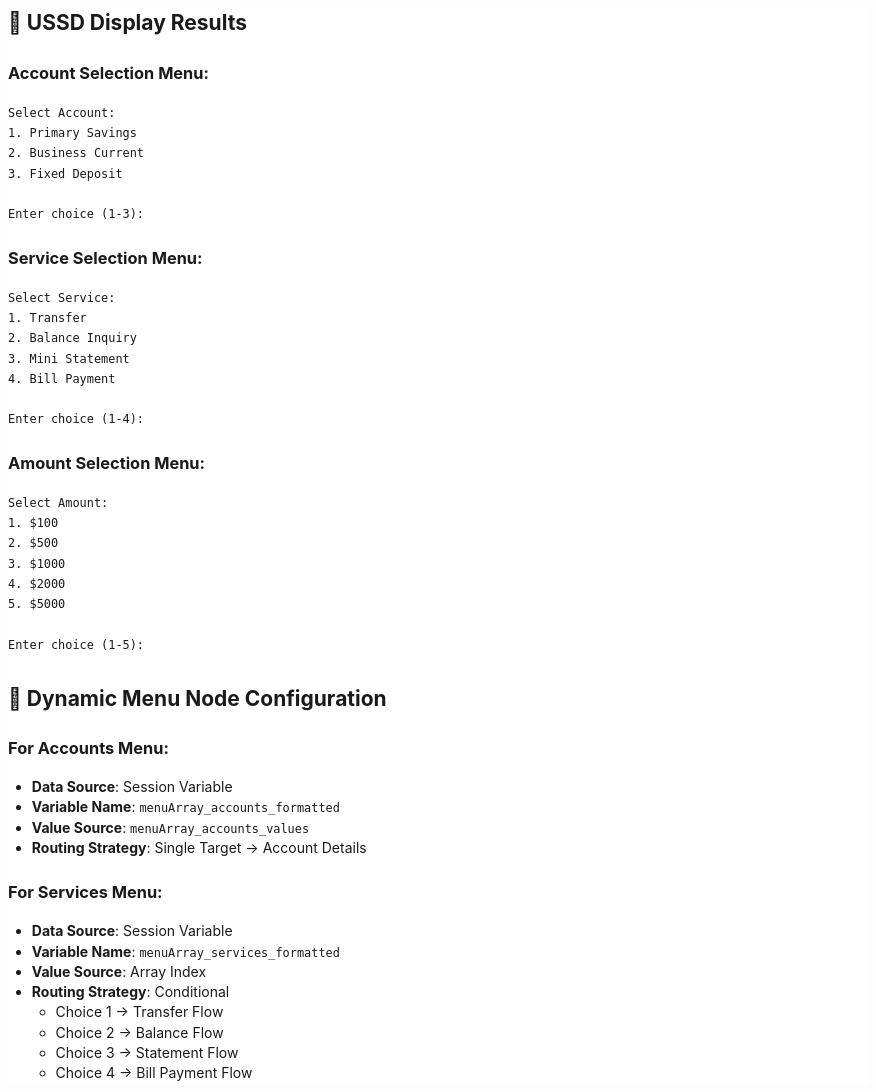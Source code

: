 ## 🎯 USSD Display Results

### Account Selection Menu:
```
Select Account:
1. Primary Savings
2. Business Current
3. Fixed Deposit

Enter choice (1-3):
```

### Service Selection Menu:
```
Select Service:
1. Transfer
2. Balance Inquiry
3. Mini Statement
4. Bill Payment

Enter choice (1-4):
```

### Amount Selection Menu:
```
Select Amount:
1. $100
2. $500
3. $1000
4. $2000
5. $5000

Enter choice (1-5):
```

## 🔧 Dynamic Menu Node Configuration

### For Accounts Menu:
- **Data Source**: Session Variable
- **Variable Name**: `menuArray_accounts_formatted`
- **Value Source**: `menuArray_accounts_values`
- **Routing Strategy**: Single Target → Account Details

### For Services Menu:
- **Data Source**: Session Variable  
- **Variable Name**: `menuArray_services_formatted`
- **Value Source**: Array Index
- **Routing Strategy**: Conditional
  - Choice 1 → Transfer Flow
  - Choice 2 → Balance Flow  
  - Choice 3 → Statement Flow
  - Choice 4 → Bill Payment Flow

